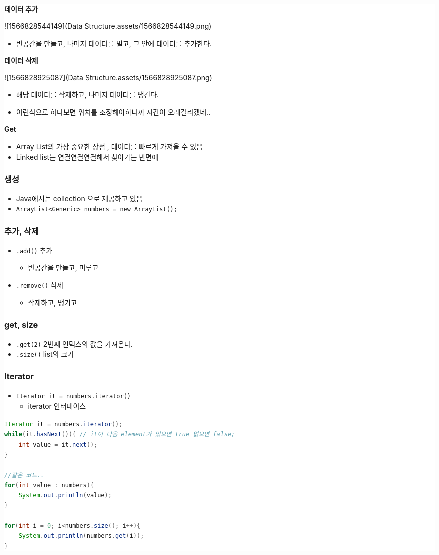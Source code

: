 

**데이터 추가**

![1566828544149](Data Structure.assets/1566828544149.png)

- 빈공간을 만들고, 나머지 데이터를 밀고, 그 안에 데이터를 추가한다.



**데이터 삭제**

![1566828925087](Data Structure.assets/1566828925087.png)

- 해당 데이터를 삭제하고, 나머지 데이터를 땡긴다.

- 이런식으로 하다보면 위치를 조정해야하니까 시간이 오래걸리겠네..



**Get**

- Array List의 가장 중요한 장점 , 데이터를 빠르게 가져올 수 있음
- Linked list는 연결연결연결해서 찾아가는 반면에





### 생성

- Java에서는 collection 으로 제공하고 있음
- `ArrayList<Generic> numbers = new ArrayList();` 



### 추가, 삭제

- `.add()` 추가
  - 빈공간을 만들고, 미루고

- `.remove()` 삭제
  - 삭제하고, 땡기고



### get, size

- `.get(2)` 2번째 인덱스의 값을 가져온다.
- `.size()`  list의 크기



### Iterator

- `Iterator it = numbers.iterator()`
  - iterator 인터페이스

```java
Iterator it = numbers.iterator();
while(it.hasNext()){ // it이 다음 element가 있으면 true 없으면 false;
    int value = it.next();
}

//같은 코드..
for(int value : numbers){
    System.out.println(value);
}

for(int i = 0; i<numbers.size(); i++){
    System.out.println(numbers.get(i));
}
```
